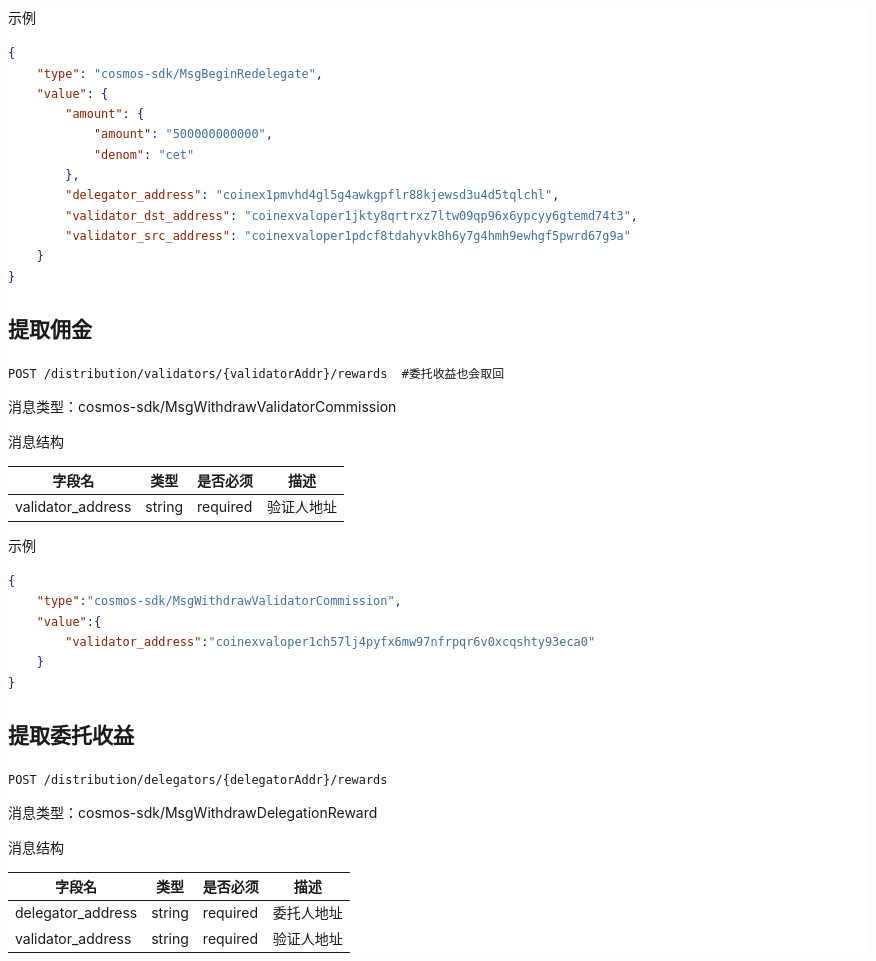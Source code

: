 示例

```json
{
    "type": "cosmos-sdk/MsgBeginRedelegate",
    "value": {
        "amount": {
            "amount": "500000000000",
            "denom": "cet"
        },
        "delegator_address": "coinex1pmvhd4gl5g4awkgpflr88kjewsd3u4d5tqlchl",
        "validator_dst_address": "coinexvaloper1jkty8qrtrxz7ltw09qp96x6ypcyy6gtemd74t3",
        "validator_src_address": "coinexvaloper1pdcf8tdahyvk8h6y7g4hmh9ewhgf5pwrd67g9a"
    }
}
```



## 提取佣金

```http
POST /distribution/validators/{validatorAddr}/rewards  #委托收益也会取回
```

消息类型：cosmos-sdk/MsgWithdrawValidatorCommission

消息结构

| 字段名            | 类型   | 是否必须 | 描述       |
| ----------------- | ------ | -------- | ---------- |
| validator_address | string | required | 验证人地址 |

示例

```json
{
    "type":"cosmos-sdk/MsgWithdrawValidatorCommission",
    "value":{
        "validator_address":"coinexvaloper1ch57lj4pyfx6mw97nfrpqr6v0xcqshty93eca0"
    }
}
```



## 提取委托收益

```http
POST /distribution/delegators/{delegatorAddr}/rewards
```

消息类型：cosmos-sdk/MsgWithdrawDelegationReward

消息结构

| 字段名            | 类型   | 是否必须 | 描述       |
| ----------------- | ------ | -------- | ---------- |
| delegator_address | string | required | 委托人地址 |
| validator_address | string | required | 验证人地址 |
